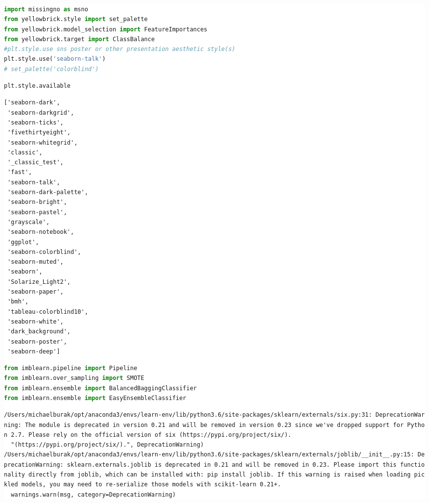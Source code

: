 
```python
import missingno as msno
from yellowbrick.style import set_palette
from yellowbrick.model_selection import FeatureImportances
from yellowbrick.target import ClassBalance
#plt.style.use sns poster or other presentation aesthetic style(s)
plt.style.use('seaborn-talk')
# set_palette('colorblind')
```


```python
plt.style.available
```




    ['seaborn-dark',
     'seaborn-darkgrid',
     'seaborn-ticks',
     'fivethirtyeight',
     'seaborn-whitegrid',
     'classic',
     '_classic_test',
     'fast',
     'seaborn-talk',
     'seaborn-dark-palette',
     'seaborn-bright',
     'seaborn-pastel',
     'grayscale',
     'seaborn-notebook',
     'ggplot',
     'seaborn-colorblind',
     'seaborn-muted',
     'seaborn',
     'Solarize_Light2',
     'seaborn-paper',
     'bmh',
     'tableau-colorblind10',
     'seaborn-white',
     'dark_background',
     'seaborn-poster',
     'seaborn-deep']




```python
from imblearn.pipeline import Pipeline
from imblearn.over_sampling import SMOTE
from imblearn.ensemble import BalancedBaggingClassifier
from imblearn.ensemble import EasyEnsembleClassifier
```

    /Users/michaelburak/opt/anaconda3/envs/learn-env/lib/python3.6/site-packages/sklearn/externals/six.py:31: DeprecationWarning: The module is deprecated in version 0.21 and will be removed in version 0.23 since we've dropped support for Python 2.7. Please rely on the official version of six (https://pypi.org/project/six/).
      "(https://pypi.org/project/six/).", DeprecationWarning)
    /Users/michaelburak/opt/anaconda3/envs/learn-env/lib/python3.6/site-packages/sklearn/externals/joblib/__init__.py:15: DeprecationWarning: sklearn.externals.joblib is deprecated in 0.21 and will be removed in 0.23. Please import this functionality directly from joblib, which can be installed with: pip install joblib. If this warning is raised when loading pickled models, you may need to re-serialize those models with scikit-learn 0.21+.
      warnings.warn(msg, category=DeprecationWarning)
